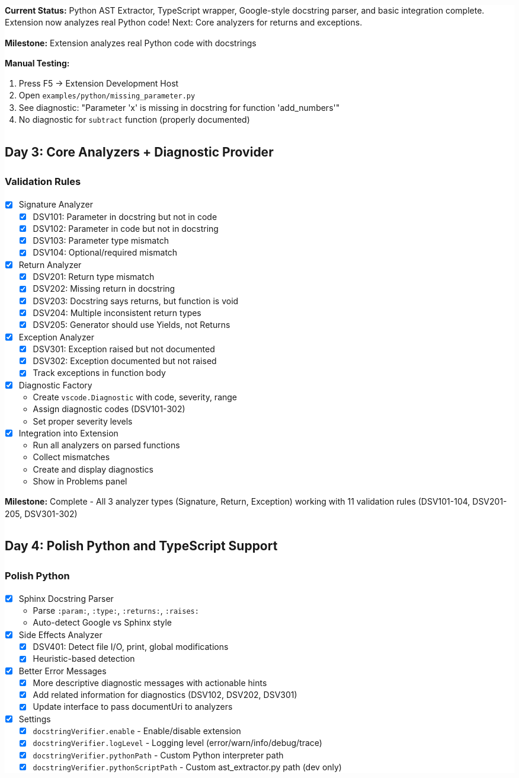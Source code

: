 **Current Status:** Python AST Extractor, TypeScript wrapper, Google-style docstring parser, and basic integration complete. Extension now analyzes real Python code! Next: Core analyzers for returns and exceptions.

**Milestone:** Extension analyzes real Python code with docstrings

**Manual Testing:**

1. Press F5 → Extension Development Host
2. Open `examples/python/missing_parameter.py`
3. See diagnostic: "Parameter 'x' is missing in docstring for function 'add_numbers'"
4. No diagnostic for `subtract` function (properly documented)

## Day 3: Core Analyzers + Diagnostic Provider

### Validation Rules

- [x] Signature Analyzer
  - [x] DSV101: Parameter in docstring but not in code
  - [x] DSV102: Parameter in code but not in docstring
  - [x] DSV103: Parameter type mismatch
  - [x] DSV104: Optional/required mismatch
- [x] Return Analyzer
  - [x] DSV201: Return type mismatch
  - [x] DSV202: Missing return in docstring
  - [x] DSV203: Docstring says returns, but function is void
  - [x] DSV204: Multiple inconsistent return types
  - [x] DSV205: Generator should use Yields, not Returns
- [x] Exception Analyzer
  - [x] DSV301: Exception raised but not documented
  - [x] DSV302: Exception documented but not raised
  - [x] Track exceptions in function body
- [x] Diagnostic Factory
  - Create `vscode.Diagnostic` with code, severity, range
  - Assign diagnostic codes (DSV101-302)
  - Set proper severity levels
- [x] Integration into Extension
  - Run all analyzers on parsed functions
  - Collect mismatches
  - Create and display diagnostics
  - Show in Problems panel

**Milestone:** Complete - All 3 analyzer types (Signature, Return, Exception) working with 11 validation rules (DSV101-104, DSV201-205, DSV301-302)

## Day 4: Polish Python and TypeScript Support

### Polish Python

- [x] Sphinx Docstring Parser
  - Parse `:param:`, `:type:`, `:returns:`, `:raises:`
  - Auto-detect Google vs Sphinx style
- [x] Side Effects Analyzer
  - [x] DSV401: Detect file I/O, print, global modifications
  - [x] Heuristic-based detection
- [x] Better Error Messages
  - [x] More descriptive diagnostic messages with actionable hints
  - [x] Add related information for diagnostics (DSV102, DSV202, DSV301)
  - [x] Update interface to pass documentUri to analyzers
- [x] Settings
  - [x] `docstringVerifier.enable` - Enable/disable extension
  - [x] `docstringVerifier.logLevel` - Logging level (error/warn/info/debug/trace)
  - [x] `docstringVerifier.pythonPath` - Custom Python interpreter path
  - [x] `docstringVerifier.pythonScriptPath` - Custom ast_extractor.py path (dev only)